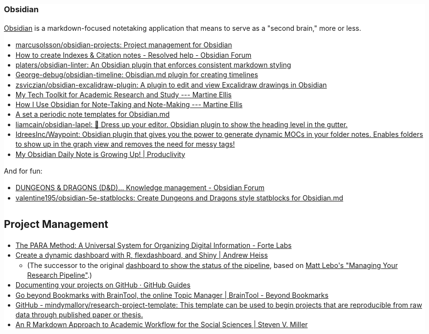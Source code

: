 ### Obsidian

[Obsidian](https://obsidian.md) is a markdown-focused notetaking application that means to serve as a "second brain," more or less.

- [marcusolsson/obsidian-projects: Project management for Obsidian](https://github.com/marcusolsson/obsidian-projects)
-   [How to create Indexes & Citation notes - Resolved help - Obsidian Forum](https://forum.obsidian.md/t/how-to-create-indexes-citation-notes/18116)
-   [platers/obsidian-linter: An Obsidian plugin that enforces consistent markdown styling](https://github.com/platers/obsidian-linter)
-   [George-debug/obsidian-timeline: Obisdian.md plugin for creating timelines](https://github.com/George-debug/obsidian-timeline/)
-   [zsviczian/obsidian-excalidraw-plugin: A plugin to edit and view Excalidraw drawings in Obsidian](https://github.com/zsviczian/obsidian-excalidraw-plugin)
-   [My Tech Toolkit for Academic Research and Study --- Martine Ellis](https://www.martineellis.com/writing/my-tech-toolkit-for-academic-research-and-study)
-   [How I Use Obsidian for Note-Taking and Note-Making --- Martine Ellis](https://www.martineellis.com/writing/how-i-use-obsidian-for-note-taking-and-note-making)
-   [A set a periodic note templates for Obsidian.md](https://codetea.com/a-set-a-periodic-note-templates-for-obsidian-md/)
-   [liamcain/obsidian-lapel: 🤵 Dress up your editor. Obsidian plugin to show the heading level in the gutter.](https://github.com/liamcain/obsidian-lapel)
-   [IdreesInc/Waypoint: Obsidian plugin that gives you the power to generate dynamic MOCs in your folder notes. Enables folders to show up in the graph view and removes the need for messy tags!](https://github.com/IdreesInc/Waypoint)
-   [My Obsidian Daily Note is Growing Up! \| Produclivity](https://medium.com/produclivity/aww-its-2022-and-my-obsidian-daily-note-is-growing-up-b113c919552c)

And for fun:

-   [DUNGEONS & DRAGONS (D&D)... Knowledge management - Obsidian Forum](https://forum.obsidian.md/t/dungeons-dragons-d-d-or-any-ttrpg-question/15625)
-   [valentine195/obsidian-5e-statblocks: Create Dungeons and Dragons style statblocks for Obsidian.md](https://github.com/valentine195/obsidian-5e-statblocks)

## Project Management

-   [The PARA Method: A Universal System for Organizing Digital Information - Forte Labs](https://fortelabs.co/blog/para/)
-   [Create a dynamic dashboard with R, flexdashboard, and Shiny \| Andrew Heiss](https://www.andrewheiss.com/blog/2020/01/01/flexdashboard-dynamic-data/)
    -   (The successor to the original [dashboard to show the status of the pipeline](https://twitter.com/andrewheiss/status/1201892963451842562), based on [Matt Lebo's "Managing Your Research Pipeline"](https://doi.org/10.1017/S1049096516000160).)
-   [Documenting your projects on GitHub · GitHub Guides](https://guides.github.com/features/wikis/)
-   [Go beyond Bookmarks with BrainTool, the online Topic Manager \| BrainTool - Beyond Bookmarks](https://braintool.org/)
-   [GitHub - mindymallory/research-project-template: This template can be used to begin projects that are reproducible from raw data through published paper or thesis.](https://github.com/mindymallory/research-project-template)
-   [An R Markdown Approach to Academic Workflow for the Social Sciences \| Steven V. Miller](http://svmiller.com/blog/2019/07/academic-workflow-rmarkdown-guide-template/)

